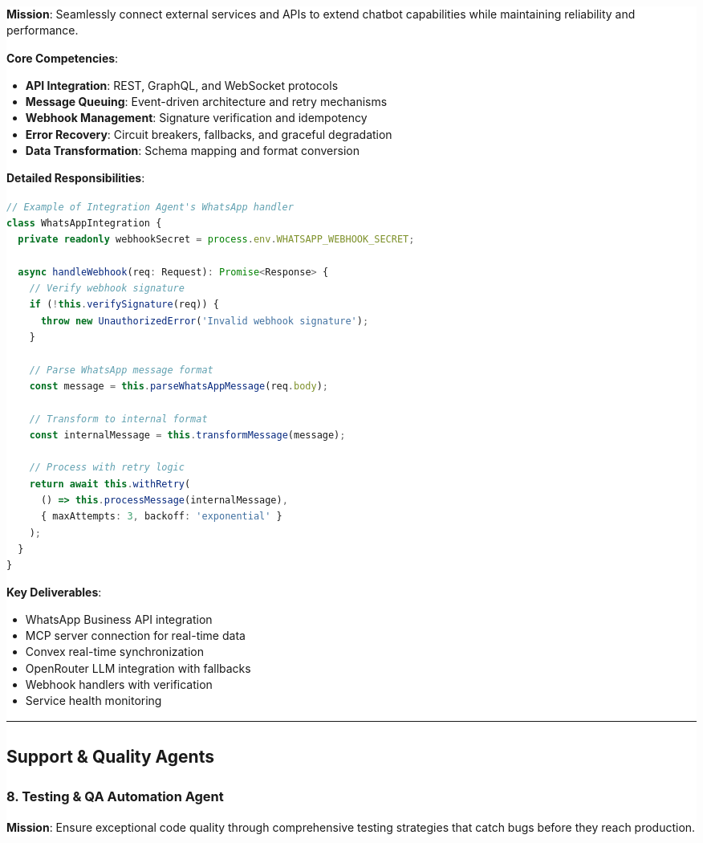 **Mission**: Seamlessly connect external services and APIs to extend chatbot capabilities while maintaining reliability and performance.

**Core Competencies**:
- **API Integration**: REST, GraphQL, and WebSocket protocols
- **Message Queuing**: Event-driven architecture and retry mechanisms
- **Webhook Management**: Signature verification and idempotency
- **Error Recovery**: Circuit breakers, fallbacks, and graceful degradation
- **Data Transformation**: Schema mapping and format conversion

**Detailed Responsibilities**:

```typescript
// Example of Integration Agent's WhatsApp handler
class WhatsAppIntegration {
  private readonly webhookSecret = process.env.WHATSAPP_WEBHOOK_SECRET;
  
  async handleWebhook(req: Request): Promise<Response> {
    // Verify webhook signature
    if (!this.verifySignature(req)) {
      throw new UnauthorizedError('Invalid webhook signature');
    }
    
    // Parse WhatsApp message format
    const message = this.parseWhatsAppMessage(req.body);
    
    // Transform to internal format
    const internalMessage = this.transformMessage(message);
    
    // Process with retry logic
    return await this.withRetry(
      () => this.processMessage(internalMessage),
      { maxAttempts: 3, backoff: 'exponential' }
    );
  }
}
```

**Key Deliverables**:
- WhatsApp Business API integration
- MCP server connection for real-time data
- Convex real-time synchronization
- OpenRouter LLM integration with fallbacks
- Webhook handlers with verification
- Service health monitoring

---

## Support & Quality Agents

### 8. Testing & QA Automation Agent

**Mission**: Ensure exceptional code quality through comprehensive testing strategies that catch bugs before they reach production.
